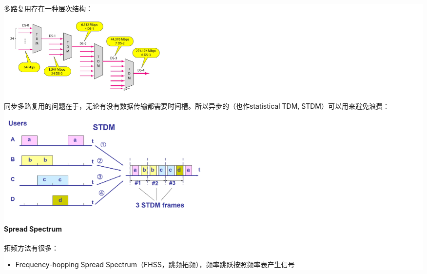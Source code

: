 多路复用存在一种层次结构：

<img src="Network.assets/image-20220316112945937.png" alt="image-20220316112945937" style="zoom:33%;" />

同步多路复用的问题在于，无论有没有数据传输都需要时间槽。所以异步的（也作statistical TDM, STDM）可以用来避免浪费：

<img src="Network.assets/image-20220316113103987.png" alt="image-20220316113103987" style="zoom:40%;" />

#### Spread Spectrum

拓频方法有很多：

- Frequency-hopping Spread Spectrum（FHSS，跳频拓频），频率跳跃按照频率表产生信号
